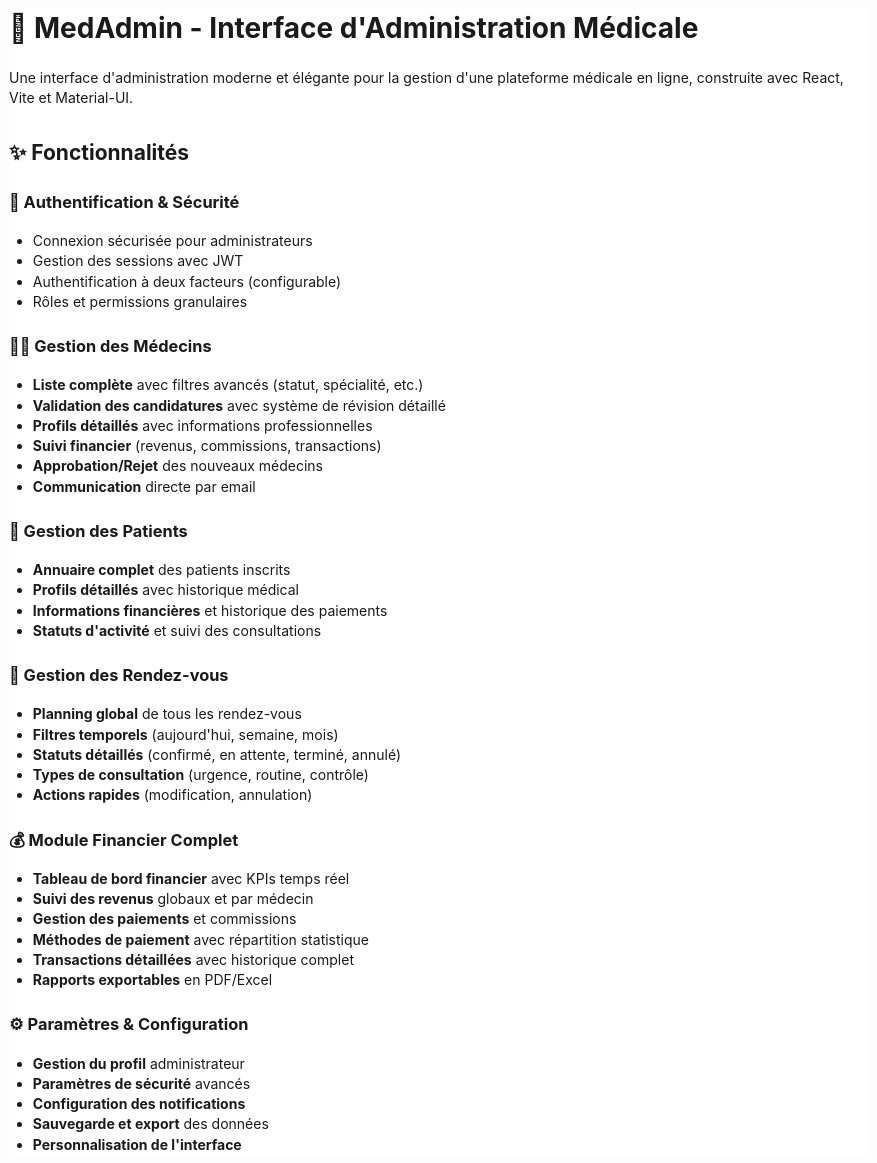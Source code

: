 # 🏥 MedAdmin - Interface d'Administration Médicale

Une interface d'administration moderne et élégante pour la gestion d'une plateforme médicale en ligne, construite avec React, Vite et Material-UI.

## ✨ Fonctionnalités

### 🔐 Authentification & Sécurité
- Connexion sécurisée pour administrateurs
- Gestion des sessions avec JWT
- Authentification à deux facteurs (configurable)
- Rôles et permissions granulaires

### 👨‍⚕️ Gestion des Médecins
- **Liste complète** avec filtres avancés (statut, spécialité, etc.)
- **Validation des candidatures** avec système de révision détaillé
- **Profils détaillés** avec informations professionnelles
- **Suivi financier** (revenus, commissions, transactions)
- **Approbation/Rejet** des nouveaux médecins
- **Communication** directe par email

### 👥 Gestion des Patients
- **Annuaire complet** des patients inscrits
- **Profils détaillés** avec historique médical
- **Informations financières** et historique des paiements
- **Statuts d'activité** et suivi des consultations

### 📅 Gestion des Rendez-vous
- **Planning global** de tous les rendez-vous
- **Filtres temporels** (aujourd'hui, semaine, mois)
- **Statuts détaillés** (confirmé, en attente, terminé, annulé)
- **Types de consultation** (urgence, routine, contrôle)
- **Actions rapides** (modification, annulation)

### 💰 Module Financier Complet
- **Tableau de bord financier** avec KPIs temps réel
- **Suivi des revenus** globaux et par médecin
- **Gestion des paiements** et commissions
- **Méthodes de paiement** avec répartition statistique
- **Transactions détaillées** avec historique complet
- **Rapports exportables** en PDF/Excel

### ⚙️ Paramètres & Configuration
- **Gestion du profil** administrateur
- **Paramètres de sécurité** avancés
- **Configuration des notifications** 
- **Sauvegarde et export** des données
- **Personnalisation de l'interface**

